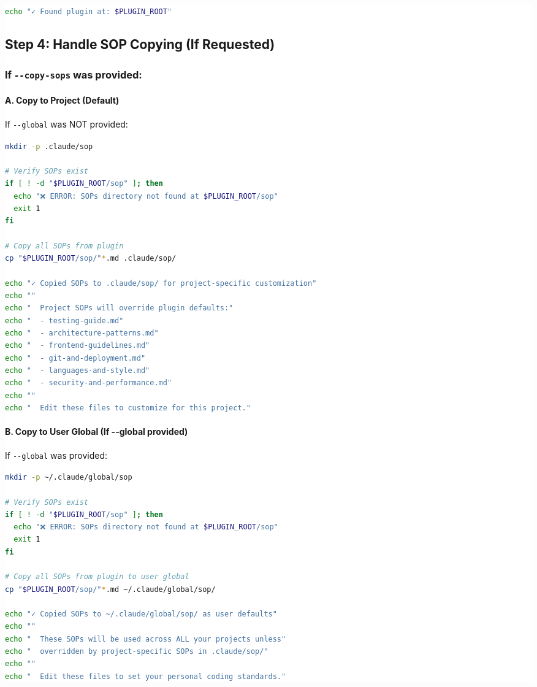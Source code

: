 ```bash
echo "✓ Found plugin at: $PLUGIN_ROOT"
```

## Step 4: Handle SOP Copying (If Requested)

### If `--copy-sops` was provided:

#### A. Copy to Project (Default)

If `--global` was NOT provided:

```bash
mkdir -p .claude/sop

# Verify SOPs exist
if [ ! -d "$PLUGIN_ROOT/sop" ]; then
  echo "❌ ERROR: SOPs directory not found at $PLUGIN_ROOT/sop"
  exit 1
fi

# Copy all SOPs from plugin
cp "$PLUGIN_ROOT/sop/"*.md .claude/sop/

echo "✓ Copied SOPs to .claude/sop/ for project-specific customization"
echo ""
echo "  Project SOPs will override plugin defaults:"
echo "  - testing-guide.md"
echo "  - architecture-patterns.md"
echo "  - frontend-guidelines.md"
echo "  - git-and-deployment.md"
echo "  - languages-and-style.md"
echo "  - security-and-performance.md"
echo ""
echo "  Edit these files to customize for this project."
```

#### B. Copy to User Global (If --global provided)

If `--global` was provided:

```bash
mkdir -p ~/.claude/global/sop

# Verify SOPs exist
if [ ! -d "$PLUGIN_ROOT/sop" ]; then
  echo "❌ ERROR: SOPs directory not found at $PLUGIN_ROOT/sop"
  exit 1
fi

# Copy all SOPs from plugin to user global
cp "$PLUGIN_ROOT/sop/"*.md ~/.claude/global/sop/

echo "✓ Copied SOPs to ~/.claude/global/sop/ as user defaults"
echo ""
echo "  These SOPs will be used across ALL your projects unless"
echo "  overridden by project-specific SOPs in .claude/sop/"
echo ""
echo "  Edit these files to set your personal coding standards."
```
